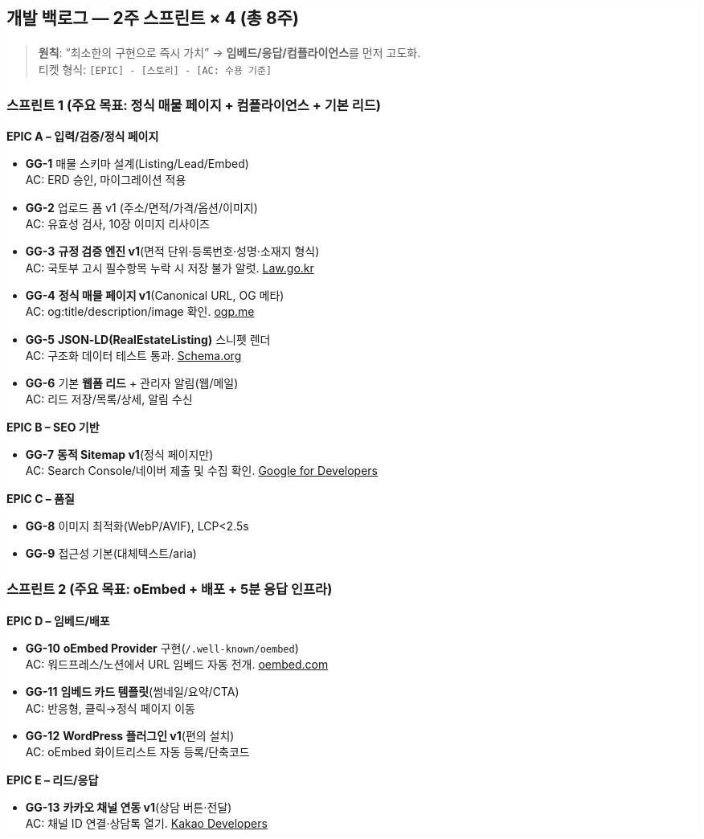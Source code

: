 ## 개발 백로그 — 2주 스프린트 × 4 (총 8주)

> **원칙**: “최소한의 구현으로 즉시 가치” → **임베드/응답/컴플라이언스**를 먼저 고도화.  
> 티켓 형식: `[EPIC] - [스토리] - [AC: 수용 기준]`

### 스프린트 1 (주요 목표: **정식 매물 페이지 + 컴플라이언스 + 기본 리드**)

**EPIC A – 입력/검증/정식 페이지**

- **GG-1** 매물 스키마 설계(Listing/Lead/Embed)  
    AC: ERD 승인, 마이그레이션 적용
    
- **GG-2** 업로드 폼 v1 (주소/면적/가격/옵션/이미지)  
    AC: 유효성 검사, 10장 이미지 리사이즈
    
- **GG-3** **규정 검증 엔진 v1**(면적 단위·등록번호·성명·소재지 형식)  
    AC: 국토부 고시 필수항목 누락 시 저장 불가 알럿. [Law.go.kr](https://www.law.go.kr/LSW//admRulLsInfoP.do?admRulSeq=2100000250356&utm_source=chatgpt.com)
    
- **GG-4** **정식 매물 페이지 v1**(Canonical URL, OG 메타)  
    AC: og:title/description/image 확인. [ogp.me](https://ogp.me/?utm_source=chatgpt.com)
    
- **GG-5** **JSON‑LD(RealEstateListing)** 스니펫 렌더  
    AC: 구조화 데이터 테스트 통과. [Schema.org](https://schema.org/RealEstateListing?utm_source=chatgpt.com)
    
- **GG-6** 기본 **웹폼 리드** + 관리자 알림(웹/메일)  
    AC: 리드 저장/목록/상세, 알림 수신
    

**EPIC B – SEO 기반**

- **GG-7** **동적 Sitemap v1**(정식 페이지만)  
    AC: Search Console/네이버 제출 및 수집 확인. [Google for Developers](https://developers.google.com/search/docs/crawling-indexing/sitemaps/build-sitemap?utm_source=chatgpt.com)
    

**EPIC C – 품질**

- **GG-8** 이미지 최적화(WebP/AVIF), LCP<2.5s
    
- **GG-9** 접근성 기본(대체텍스트/aria)
    

### 스프린트 2 (주요 목표: **oEmbed + 배포 + 5분 응답 인프라**)

**EPIC D – 임베드/배포**

- **GG-10** **oEmbed Provider** 구현(`/.well-known/oembed`)  
    AC: 워드프레스/노션에서 URL 임베드 자동 전개. [oembed.com](https://oembed.com/?utm_source=chatgpt.com)
    
- **GG-11** **임베드 카드 템플릿**(썸네일/요약/CTA)  
    AC: 반응형, 클릭→정식 페이지 이동
    
- **GG-12** **WordPress 플러그인 v1**(편의 설치)  
    AC: oEmbed 화이트리스트 자동 등록/단축코드
    

**EPIC E – 리드/응답**

- **GG-13** **카카오 채널 연동 v1**(상담 버튼·전달)  
    AC: 채널 ID 연결·상담톡 열기. [Kakao Developers](https://developers.kakao.com/docs/latest/en/kakaotalk-channel/rest-api?utm_source=chatgpt.com)
    